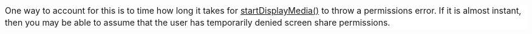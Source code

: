 One way to account for this is to time how long it takes for [startDisplayMedia()](#startdisplaymedia)
to throw a permissions error. If it is almost instant, then you may be able to assume that the
user has temporarily denied screen share permissions.

[SDK Events]: index.md#events

[Why Use SdkMedia?]: #why-use-sdkmedia
[SdkMedia]: #sdkmedia
[Example usage]: #example-usage
[Methods]: #methods
[Events]: #events
[Interfaces]: #interfaces
[Important Notes About Media in the Browser]: #important-notes-about-media-in-the-browser

[Mac OS]: #mac-os
[Microphone OS Permissions and Hardware Mute]: #microphone-os-permissions-and-hardware-mute
[Firefox Behavior]: #firefox-behavior
[Screen Share in Firefox]: #screen-share-in-firefox

[SdkMediaStateWithType]: #sdkmediastatewithtype
[ISdkMediaState]: #isdkmediastate
[IMediaRequestOptions]: #imediarequestoptions
[ISdkMediaDeviceIds]: #isdkmediadeviceids